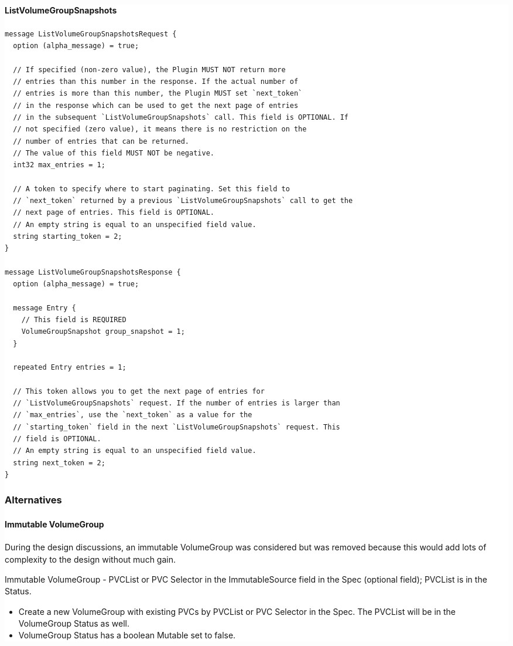 
#### ListVolumeGroupSnapshots

```
message ListVolumeGroupSnapshotsRequest {
  option (alpha_message) = true;

  // If specified (non-zero value), the Plugin MUST NOT return more
  // entries than this number in the response. If the actual number of
  // entries is more than this number, the Plugin MUST set `next_token`
  // in the response which can be used to get the next page of entries
  // in the subsequent `ListVolumeGroupSnapshots` call. This field is OPTIONAL. If
  // not specified (zero value), it means there is no restriction on the
  // number of entries that can be returned.
  // The value of this field MUST NOT be negative.
  int32 max_entries = 1;

  // A token to specify where to start paginating. Set this field to
  // `next_token` returned by a previous `ListVolumeGroupSnapshots` call to get the
  // next page of entries. This field is OPTIONAL.
  // An empty string is equal to an unspecified field value.
  string starting_token = 2;
}

message ListVolumeGroupSnapshotsResponse {
  option (alpha_message) = true;

  message Entry {
    // This field is REQUIRED
    VolumeGroupSnapshot group_snapshot = 1;
  }

  repeated Entry entries = 1;

  // This token allows you to get the next page of entries for
  // `ListVolumeGroupSnapshots` request. If the number of entries is larger than
  // `max_entries`, use the `next_token` as a value for the
  // `starting_token` field in the next `ListVolumeGroupSnapshots` request. This
  // field is OPTIONAL.
  // An empty string is equal to an unspecified field value.
  string next_token = 2;
}
```

### Alternatives

#### Immutable VolumeGroup

During the design discussions, an immutable VolumeGroup was considered but was removed because this would add lots of complexity to the design without much gain.

Immutable VolumeGroup - PVCList or PVC Selector in the ImmutableSource field in the Spec (optional field); PVCList is in the Status.
* Create a new VolumeGroup with existing PVCs by PVCList or PVC Selector in the Spec. The PVCList will be in the VolumeGroup Status as well.
* VolumeGroup Status has a boolean Mutable set to false.
